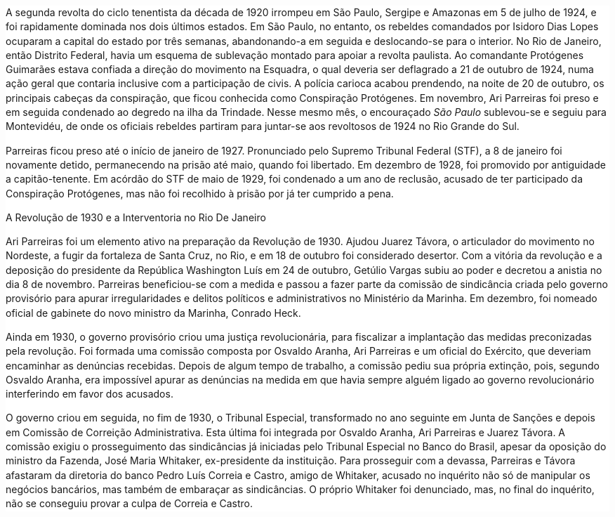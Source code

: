 A segunda revolta do ciclo tenentista da década de 1920 irrompeu em São
Paulo, Sergipe e Amazonas em 5 de julho de 1924, e foi rapidamente
dominada nos dois últimos estados. Em São Paulo, no entanto, os rebeldes
comandados por Isidoro Dias Lopes ocuparam a capital do estado por três
semanas, abandonando-a em seguida e deslocando-se para o interior. No
Rio de Janeiro, então Distrito Federal, havia um esquema de sublevação
montado para apoiar a revolta paulista. Ao comandante Protógenes
Guimarães estava confiada a direção do movimento na Esquadra, o qual
deveria ser deflagrado a 21 de outubro de 1924, numa ação geral que
contaria inclusive com a participação de civis. A polícia carioca acabou
prendendo, na noite de 20 de outubro, os principais cabeças da
conspiração, que ficou conhecida como Conspiração Protógenes. Em
novembro, Ari Parreiras foi preso e em seguida condenado ao degredo na
ilha da Trindade. Nesse mesmo mês, o encouraçado *São Paulo* sublevou-se
e seguiu para Montevidéu, de onde os oficiais rebeldes partiram para
juntar-se aos revoltosos de 1924 no Rio Grande do Sul.

Parreiras ficou preso até o início de janeiro de 1927. Pronunciado pelo
Supremo Tribunal Federal (STF), a 8 de janeiro foi novamente detido,
permanecendo na prisão até maio, quando foi libertado. Em dezembro de
1928, foi promovido por antiguidade a capitão-tenente. Em acórdão do STF
de maio de 1929, foi condenado a um ano de reclusão, acusado de ter
participado da Conspiração Protógenes, mas não foi recolhido à prisão
por já ter cumprido a pena.

A Revolução de 1930 e a Interventoria no Rio De Janeiro

Ari Parreiras foi um elemento ativo na preparação da Revolução de 1930.
Ajudou Juarez Távora, o articulador do movimento no Nordeste, a fugir da
fortaleza de Santa Cruz, no Rio, e em 18 de outubro foi considerado
desertor. Com a vitória da revolução e a deposição do presidente da
República Washington Luís em 24 de outubro, Getúlio Vargas subiu ao
poder e decretou a anistia no dia 8 de novembro. Parreiras beneficiou-se
com a medida e passou a fazer parte da comissão de sindicância criada
pelo governo provisório para apurar irregularidades e delitos políticos
e administrativos no Ministério da Marinha. Em dezembro, foi nomeado
oficial de gabinete do novo ministro da Marinha, Conrado Heck.

Ainda em 1930, o governo provisório criou uma justiça revolucionária,
para fiscalizar a implantação das medidas preconizadas pela revolução.
Foi formada uma comissão composta por Osvaldo Aranha, Ari Parreiras e um
oficial do Exército, que deveriam encaminhar as denúncias recebidas.
Depois de algum tempo de trabalho, a comissão pediu sua própria
extinção, pois, segundo Osvaldo Aranha, era impossível apurar as
denúncias na medida em que havia sempre alguém ligado ao governo
revolucionário interferindo em favor dos acusados.

O governo criou em seguida, no fim de 1930, o Tribunal Especial,
transformado no ano seguinte em Junta de Sanções e depois em Comissão de
Correição Administrativa. Esta última foi integrada por Osvaldo Aranha,
Ari Parreiras e Juarez Távora. A comissão exigiu o prosseguimento das
sindicâncias já iniciadas pelo Tribunal Especial no Banco do Brasil,
apesar da oposição do ministro da Fazenda, José Maria Whitaker,
ex-presidente da instituição. Para prosseguir com a devassa, Parreiras e
Távora afastaram da diretoria do banco Pedro Luís Correia e Castro,
amigo de Whitaker, acusado no inquérito não só de manipular os negócios
bancários, mas também de embaraçar as sindicâncias. O próprio Whitaker
foi denunciado, mas, no final do inquérito, não se conseguiu provar a
culpa de Correia e Castro.
